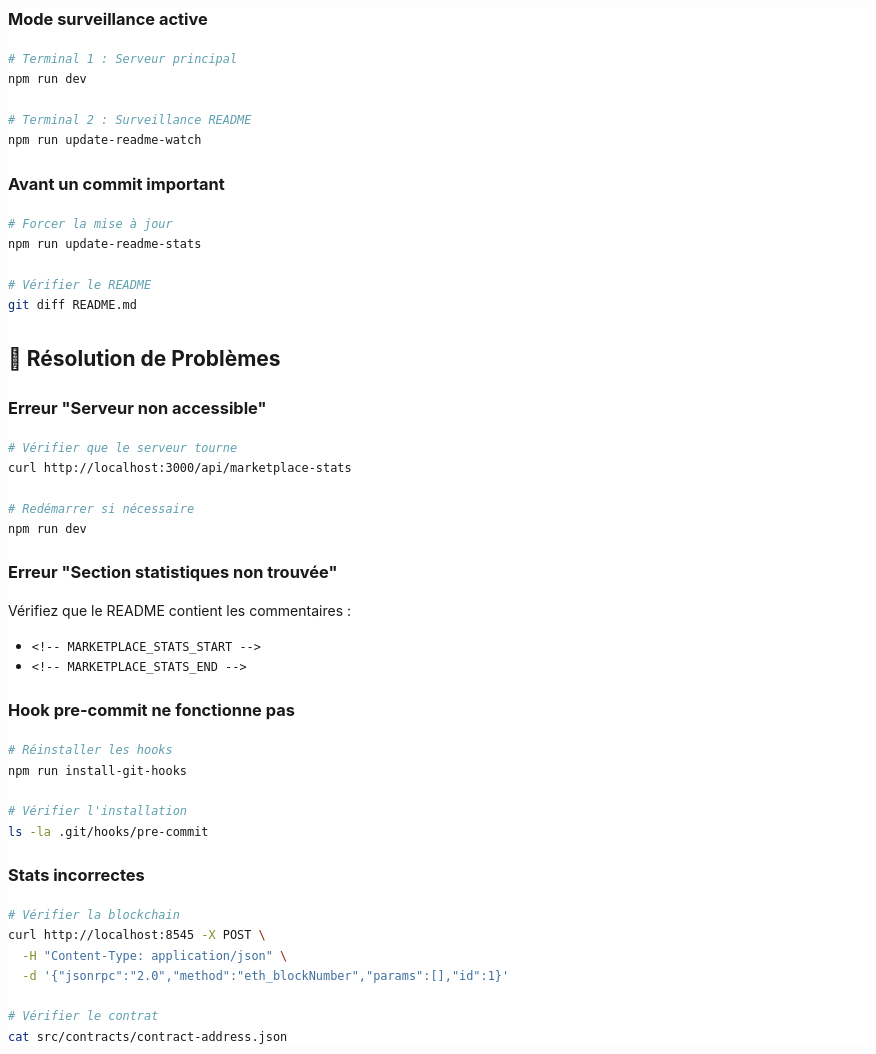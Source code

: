 ### Mode surveillance active
```bash
# Terminal 1 : Serveur principal
npm run dev

# Terminal 2 : Surveillance README
npm run update-readme-watch
```

### Avant un commit important
```bash
# Forcer la mise à jour
npm run update-readme-stats

# Vérifier le README
git diff README.md
```

## 🚨 Résolution de Problèmes

### Erreur "Serveur non accessible"
```bash
# Vérifier que le serveur tourne
curl http://localhost:3000/api/marketplace-stats

# Redémarrer si nécessaire
npm run dev
```

### Erreur "Section statistiques non trouvée"
Vérifiez que le README contient les commentaires :
- `<!-- MARKETPLACE_STATS_START -->`
- `<!-- MARKETPLACE_STATS_END -->`

### Hook pre-commit ne fonctionne pas
```bash
# Réinstaller les hooks
npm run install-git-hooks

# Vérifier l'installation
ls -la .git/hooks/pre-commit
```

### Stats incorrectes
```bash
# Vérifier la blockchain
curl http://localhost:8545 -X POST \
  -H "Content-Type: application/json" \
  -d '{"jsonrpc":"2.0","method":"eth_blockNumber","params":[],"id":1}'

# Vérifier le contrat
cat src/contracts/contract-address.json
```

